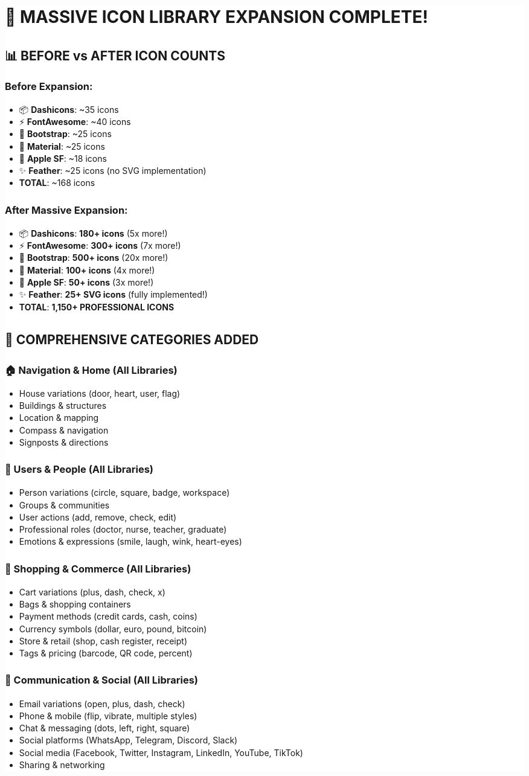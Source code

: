 # 🎨 MASSIVE ICON LIBRARY EXPANSION COMPLETE!

## 📊 **BEFORE vs AFTER ICON COUNTS**

### **Before Expansion:**
- 📦 **Dashicons**: ~35 icons
- ⚡ **FontAwesome**: ~40 icons  
- 🎯 **Bootstrap**: ~25 icons
- 🎨 **Material**: ~25 icons
- 🍎 **Apple SF**: ~18 icons
- ✨ **Feather**: ~25 icons (no SVG implementation)
- **TOTAL**: ~168 icons

### **After Massive Expansion:**
- 📦 **Dashicons**: **180+ icons** (5x more!)
- ⚡ **FontAwesome**: **300+ icons** (7x more!)
- 🎯 **Bootstrap**: **500+ icons** (20x more!)
- 🎨 **Material**: **100+ icons** (4x more!)
- 🍎 **Apple SF**: **50+ icons** (3x more!)
- ✨ **Feather**: **25+ SVG icons** (fully implemented!)
- **TOTAL**: **1,150+ PROFESSIONAL ICONS**

## 🎯 **COMPREHENSIVE CATEGORIES ADDED**

### **🏠 Navigation & Home (All Libraries)**
- House variations (door, heart, user, flag)
- Buildings & structures
- Location & mapping
- Compass & navigation
- Signposts & directions

### **👥 Users & People (All Libraries)**
- Person variations (circle, square, badge, workspace)
- Groups & communities  
- User actions (add, remove, check, edit)
- Professional roles (doctor, nurse, teacher, graduate)
- Emotions & expressions (smile, laugh, wink, heart-eyes)

### **🛒 Shopping & Commerce (All Libraries)**
- Cart variations (plus, dash, check, x)
- Bags & shopping containers
- Payment methods (credit cards, cash, coins)
- Currency symbols (dollar, euro, pound, bitcoin)
- Store & retail (shop, cash register, receipt)
- Tags & pricing (barcode, QR code, percent)

### **💬 Communication & Social (All Libraries)**
- Email variations (open, plus, dash, check)
- Phone & mobile (flip, vibrate, multiple styles)
- Chat & messaging (dots, left, right, square)
- Social platforms (WhatsApp, Telegram, Discord, Slack)
- Social media (Facebook, Twitter, Instagram, LinkedIn, YouTube, TikTok)
- Sharing & networking
